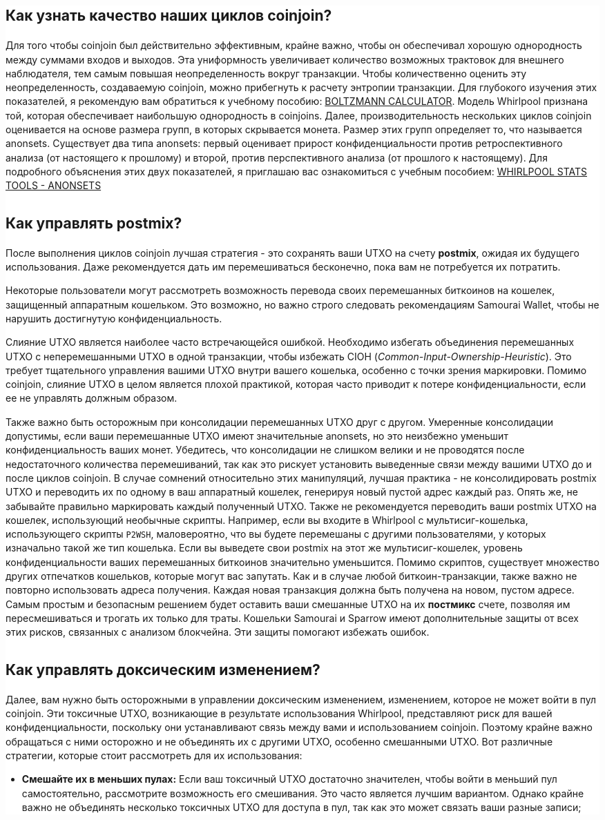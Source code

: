 ## Как узнать качество наших циклов coinjoin?
Для того чтобы coinjoin был действительно эффективным, крайне важно, чтобы он обеспечивал хорошую однородность между суммами входов и выходов. Эта униформность увеличивает количество возможных трактовок для внешнего наблюдателя, тем самым повышая неопределенность вокруг транзакции. Чтобы количественно оценить эту неопределенность, создаваемую coinjoin, можно прибегнуть к расчету энтропии транзакции. Для глубокого изучения этих показателей, я рекомендую вам обратиться к учебному пособию: [BOLTZMANN CALCULATOR](https://planb.network/en/tutorials/privacy/boltzmann-entropy). Модель Whirlpool признана той, которая обеспечивает наибольшую однородность в coinjoins. Далее, производительность нескольких циклов coinjoin оценивается на основе размера групп, в которых скрывается монета. Размер этих групп определяет то, что называется anonsets. Существует два типа anonsets: первый оценивает прирост конфиденциальности против ретроспективного анализа (от настоящего к прошлому) и второй, против перспективного анализа (от прошлого к настоящему). Для подробного объяснения этих двух показателей, я приглашаю вас ознакомиться с учебным пособием: [WHIRLPOOL STATS TOOLS - ANONSETS](https://planb.network/tutorials/privacy/analysis/wst-anonsets-0354b793-c301-48af-af75-f87569756375)

## Как управлять postmix?
После выполнения циклов coinjoin лучшая стратегия - это сохранять ваши UTXO на счету **postmix**, ожидая их будущего использования. Даже рекомендуется дать им перемешиваться бесконечно, пока вам не потребуется их потратить.

Некоторые пользователи могут рассмотреть возможность перевода своих перемешанных биткоинов на кошелек, защищенный аппаратным кошельком. Это возможно, но важно строго следовать рекомендациям Samourai Wallet, чтобы не нарушить достигнутую конфиденциальность.

Слияние UTXO является наиболее часто встречающейся ошибкой. Необходимо избегать объединения перемешанных UTXO с неперемешанными UTXO в одной транзакции, чтобы избежать CIOH (*Common-Input-Ownership-Heuristic*). Это требует тщательного управления вашими UTXO внутри вашего кошелька, особенно с точки зрения маркировки. Помимо coinjoin, слияние UTXO в целом является плохой практикой, которая часто приводит к потере конфиденциальности, если ее не управлять должным образом.

Также важно быть осторожным при консолидации перемешанных UTXO друг с другом. Умеренные консолидации допустимы, если ваши перемешанные UTXO имеют значительные anonsets, но это неизбежно уменьшит конфиденциальность ваших монет. Убедитесь, что консолидации не слишком велики и не проводятся после недостаточного количества перемешиваний, так как это рискует установить выведенные связи между вашими UTXO до и после циклов coinjoin. В случае сомнений относительно этих манипуляций, лучшая практика - не консолидировать postmix UTXO и переводить их по одному в ваш аппаратный кошелек, генерируя новый пустой адрес каждый раз. Опять же, не забывайте правильно маркировать каждый полученный UTXO.
Также не рекомендуется переводить ваши postmix UTXO на кошелек, использующий необычные скрипты. Например, если вы входите в Whirlpool с мультисиг-кошелька, использующего скрипты `P2WSH`, маловероятно, что вы будете перемешаны с другими пользователями, у которых изначально такой же тип кошелька. Если вы выведете свои postmix на этот же мультисиг-кошелек, уровень конфиденциальности ваших перемешанных биткоинов значительно уменьшится. Помимо скриптов, существует множество других отпечатков кошельков, которые могут вас запутать.
Как и в случае любой биткоин-транзакции, также важно не повторно использовать адреса получения. Каждая новая транзакция должна быть получена на новом, пустом адресе.
Самым простым и безопасным решением будет оставить ваши смешанные UTXO на их **постмикс** счете, позволяя им пересмешиваться и трогать их только для траты. Кошельки Samourai и Sparrow имеют дополнительные защиты от всех этих рисков, связанных с анализом блокчейна. Эти защиты помогают избежать ошибок.
## Как управлять доксическим изменением?
Далее, вам нужно быть осторожными в управлении доксическим изменением, изменением, которое не может войти в пул coinjoin. Эти токсичные UTXO, возникающие в результате использования Whirlpool, представляют риск для вашей конфиденциальности, поскольку они устанавливают связь между вами и использованием coinjoin. Поэтому крайне важно обращаться с ними осторожно и не объединять их с другими UTXO, особенно смешанными UTXO. Вот различные стратегии, которые стоит рассмотреть для их использования:
- **Смешайте их в меньших пулах:** Если ваш токсичный UTXO достаточно значителен, чтобы войти в меньший пул самостоятельно, рассмотрите возможность его смешивания. Это часто является лучшим вариантом. Однако крайне важно не объединять несколько токсичных UTXO для доступа в пул, так как это может связать ваши разные записи;